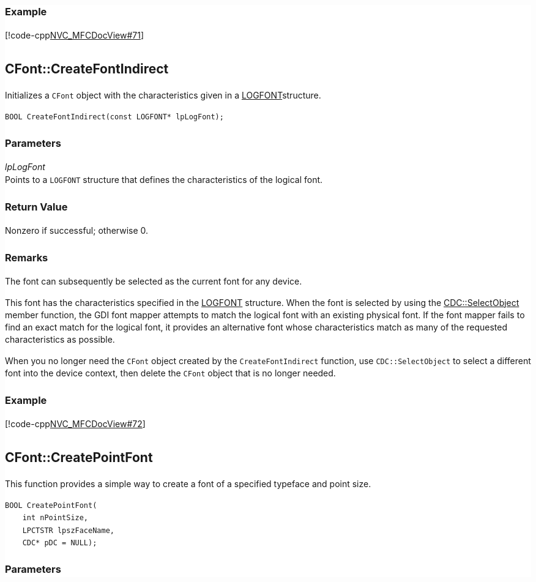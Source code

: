 ### Example

[!code-cpp[NVC_MFCDocView#71](../../mfc/codesnippet/cpp/cfont-class_2.cpp)]

## <a name="createfontindirect"></a> CFont::CreateFontIndirect

Initializes a `CFont` object with the characteristics given in a [LOGFONT](/windows/win32/api/wingdi/ns-wingdi-logfontw)structure.

```
BOOL CreateFontIndirect(const LOGFONT* lpLogFont);
```

### Parameters

*lpLogFont*<br/>
Points to a `LOGFONT` structure that defines the characteristics of the logical font.

### Return Value

Nonzero if successful; otherwise 0.

### Remarks

The font can subsequently be selected as the current font for any device.

This font has the characteristics specified in the [LOGFONT](/windows/win32/api/wingdi/ns-wingdi-logfontw) structure. When the font is selected by using the [CDC::SelectObject](../../mfc/reference/cdc-class.md#selectobject) member function, the GDI font mapper attempts to match the logical font with an existing physical font. If the font mapper fails to find an exact match for the logical font, it provides an alternative font whose characteristics match as many of the requested characteristics as possible.

When you no longer need the `CFont` object created by the `CreateFontIndirect` function, use `CDC::SelectObject` to select a different font into the device context, then delete the `CFont` object that is no longer needed.

### Example

[!code-cpp[NVC_MFCDocView#72](../../mfc/codesnippet/cpp/cfont-class_3.cpp)]

## <a name="createpointfont"></a> CFont::CreatePointFont

This function provides a simple way to create a font of a specified typeface and point size.

```
BOOL CreatePointFont(
    int nPointSize,
    LPCTSTR lpszFaceName,
    CDC* pDC = NULL);
```

### Parameters
